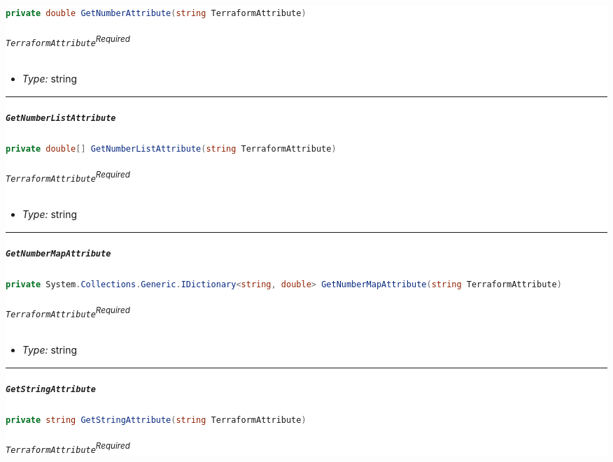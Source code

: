 ```csharp
private double GetNumberAttribute(string TerraformAttribute)
```

###### `TerraformAttribute`<sup>Required</sup> <a name="TerraformAttribute" id="rhizo-co-terraform-provider-wiz.connectorAws.ConnectorAws.getNumberAttribute.parameter.terraformAttribute"></a>

- *Type:* string

---

##### `GetNumberListAttribute` <a name="GetNumberListAttribute" id="rhizo-co-terraform-provider-wiz.connectorAws.ConnectorAws.getNumberListAttribute"></a>

```csharp
private double[] GetNumberListAttribute(string TerraformAttribute)
```

###### `TerraformAttribute`<sup>Required</sup> <a name="TerraformAttribute" id="rhizo-co-terraform-provider-wiz.connectorAws.ConnectorAws.getNumberListAttribute.parameter.terraformAttribute"></a>

- *Type:* string

---

##### `GetNumberMapAttribute` <a name="GetNumberMapAttribute" id="rhizo-co-terraform-provider-wiz.connectorAws.ConnectorAws.getNumberMapAttribute"></a>

```csharp
private System.Collections.Generic.IDictionary<string, double> GetNumberMapAttribute(string TerraformAttribute)
```

###### `TerraformAttribute`<sup>Required</sup> <a name="TerraformAttribute" id="rhizo-co-terraform-provider-wiz.connectorAws.ConnectorAws.getNumberMapAttribute.parameter.terraformAttribute"></a>

- *Type:* string

---

##### `GetStringAttribute` <a name="GetStringAttribute" id="rhizo-co-terraform-provider-wiz.connectorAws.ConnectorAws.getStringAttribute"></a>

```csharp
private string GetStringAttribute(string TerraformAttribute)
```

###### `TerraformAttribute`<sup>Required</sup> <a name="TerraformAttribute" id="rhizo-co-terraform-provider-wiz.connectorAws.ConnectorAws.getStringAttribute.parameter.terraformAttribute"></a>
